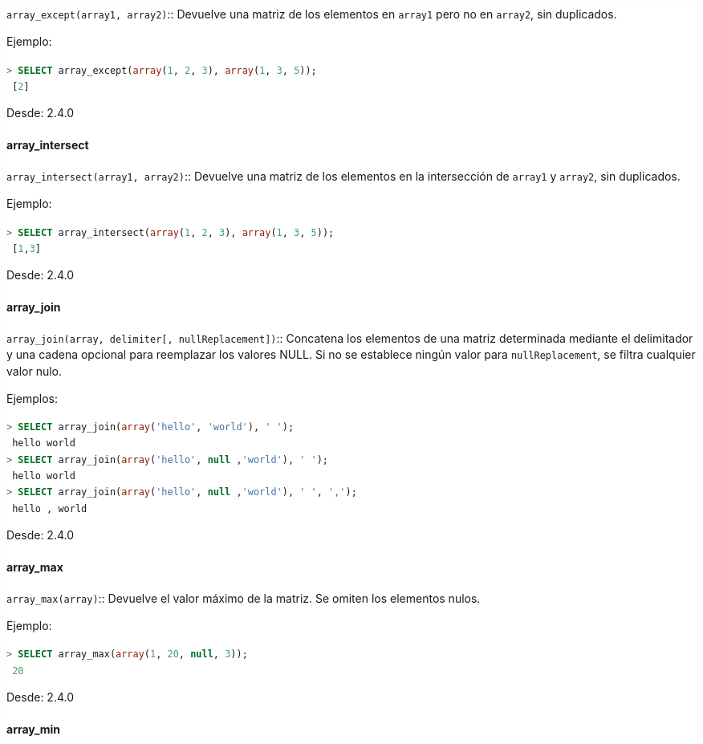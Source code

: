 `array_except(array1, array2)`:: Devuelve una matriz de los elementos en `array1` pero no en `array2`, sin duplicados.

Ejemplo:

```sql
> SELECT array_except(array(1, 2, 3), array(1, 3, 5));
 [2]
```

Desde: 2.4.0

#### array_intersect

`array_intersect(array1, array2)`:: Devuelve una matriz de los elementos en la intersección de `array1` y `array2`, sin duplicados.

Ejemplo:

```sql
> SELECT array_intersect(array(1, 2, 3), array(1, 3, 5));
 [1,3]
```

Desde: 2.4.0

#### array_join

`array_join(array, delimiter[, nullReplacement])`:: Concatena los elementos de una matriz determinada mediante el delimitador y una cadena opcional para reemplazar los valores NULL. Si no se establece ningún valor para `nullReplacement`, se filtra cualquier valor nulo.

Ejemplos:

```sql
> SELECT array_join(array('hello', 'world'), ' ');
 hello world
> SELECT array_join(array('hello', null ,'world'), ' ');
 hello world
> SELECT array_join(array('hello', null ,'world'), ' ', ',');
 hello , world
```

Desde: 2.4.0

#### array_max

`array_max(array)`:: Devuelve el valor máximo de la matriz. Se omiten los elementos nulos.

Ejemplo:

```sql
> SELECT array_max(array(1, 20, null, 3));
 20
```

Desde: 2.4.0

#### array_min

